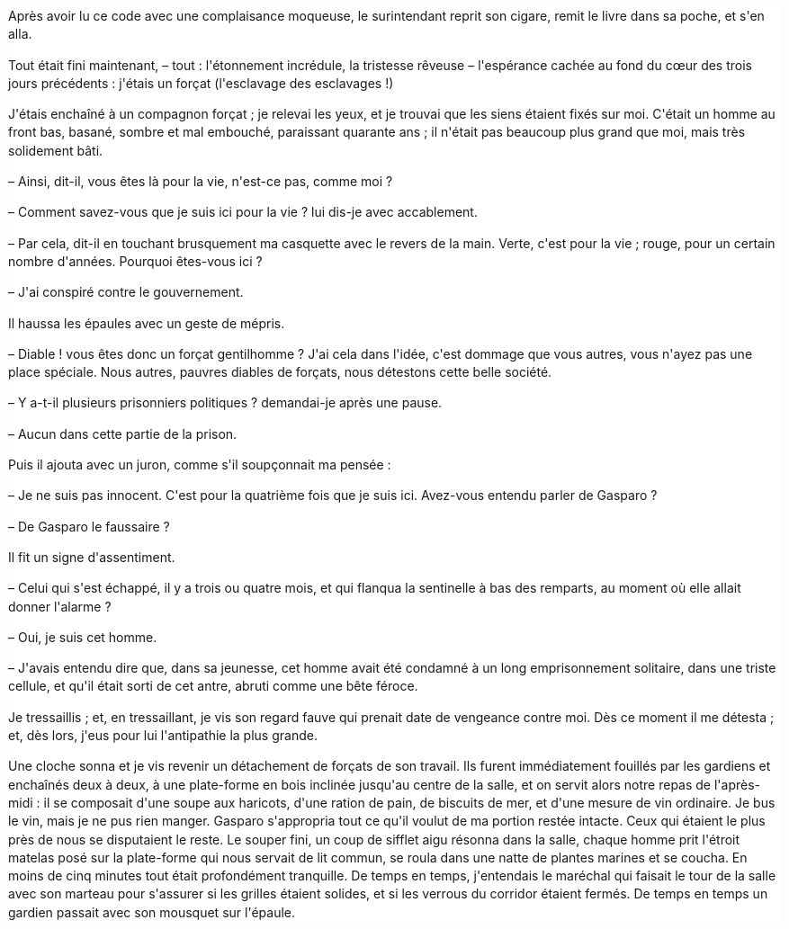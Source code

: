 Après avoir lu ce code avec une complaisance moqueuse, le surintendant reprit son cigare, remit le livre dans sa poche, et s'en alla.

Tout était fini maintenant, – tout : l'étonnement incrédule, la tristesse rêveuse – l'espérance cachée au fond du cœur des trois jours précédents : j'étais un forçat (l'esclavage des esclavages !)

J'étais enchaîné à un compagnon forçat ; je relevai les yeux, et je trouvai que les siens étaient fixés sur moi. C'était un homme au front bas, basané, sombre et mal embouché, paraissant quarante ans ; il n'était pas beaucoup plus grand que moi, mais très solidement bâti.

– Ainsi, dit-il, vous êtes là pour la vie, n'est-ce pas, comme moi ?

– Comment savez-vous que je suis ici pour la vie ? lui dis-je avec accablement.

– Par cela, dit-il en touchant brusquement ma casquette avec le revers de la main. Verte, c'est pour la vie ; rouge, pour un certain nombre d'années. Pourquoi êtes-vous ici ?

– J'ai conspiré contre le gouvernement.

Il haussa les épaules avec un geste de mépris.

– Diable ! vous êtes donc un forçat gentilhomme ? J'ai cela dans l'idée, c'est dommage que vous autres, vous n'ayez pas une place spéciale. Nous autres, pauvres diables de forçats, nous détestons cette belle société.

– Y a-t-il plusieurs prisonniers politiques ? demandai-je après une pause.

– Aucun dans cette partie de la prison.

Puis il ajouta avec un juron, comme s'il soupçonnait ma pensée :

– Je ne suis pas innocent. C'est pour la quatrième fois que je suis ici. Avez-vous entendu parler de Gasparo ?

– De Gasparo le faussaire ?

Il fit un signe d'assentiment.

– Celui qui s'est échappé, il y a trois ou quatre mois, et qui flanqua la sentinelle à bas des remparts, au moment où elle allait donner l'alarme ?

– Oui, je suis cet homme.

– J'avais entendu dire que, dans sa jeunesse, cet homme avait été condamné à un long emprisonnement solitaire, dans une triste cellule, et qu'il était sorti de cet antre, abruti comme une bête féroce.

Je tressaillis ; et, en tressaillant, je vis son regard fauve qui prenait date de vengeance contre moi. Dès ce moment il me détesta ; et, dès lors, j'eus pour lui l'antipathie la plus grande.

Une cloche sonna et je vis revenir un détachement de forçats de son travail. Ils furent immédiatement fouillés par les gardiens et enchaînés deux à deux, à une plate-forme en bois inclinée jusqu'au centre de la salle, et on servit alors notre repas de l'après-midi : il se composait d'une soupe aux haricots, d'une ration de pain, de biscuits de mer, et d'une mesure de vin ordinaire. Je bus le vin, mais je ne pus rien manger. Gasparo s'appropria tout ce qu'il voulut de ma portion restée intacte. Ceux qui étaient le plus près de nous se disputaient le reste. Le souper fini, un coup de sifflet aigu résonna dans la salle, chaque homme prit l'étroit matelas posé sur la plate-forme qui nous servait de lit commun, se roula dans une natte de plantes marines et se coucha. En moins de cinq minutes tout était profondément tranquille. De temps en temps, j'entendais le maréchal qui faisait le tour de la salle avec son marteau pour s'assurer si les grilles étaient solides, et si les verrous du corridor étaient fermés. De temps en temps un gardien passait avec son mousquet sur l'épaule.

